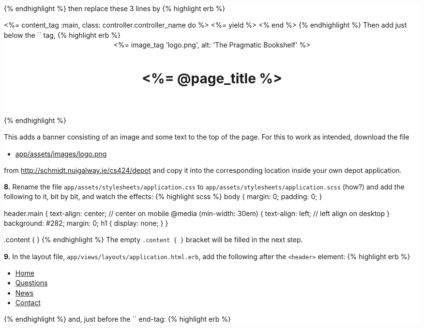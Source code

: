 {% endhighlight %}
then replace these 3 lines by
{% highlight erb %}
<body>
  <%= content_tag :main, class: controller.controller_name do %>
    <%= yield %>
  <% end %>
</body>
{% endhighlight %}
Then add just below the `<body>` tag,
{% highlight erb %}
<header class="main">
  <%= image_tag 'logo.png', alt: 'The Pragmatic Bookshelf' %>
  <h1><%= @page_title %></h1>
</header>
{% endhighlight %}

This adds a banner consisting of an image and some text to the top
of the page.  For this to work as intended, download the file

* [app/assets/images/logo.png](http://schmidt.nuigalway.ie/cs424/depot/app/assets/images/logo.png)

from <http://schmidt.nuigalway.ie/cs424/depot> and copy it into the
corresponding location inside your own depot application.

**8.** Rename the file `app/assets/stylesheets/application.css`
to `app/assets/stylesheets/application.scss` (how?)
and add the following to it, bit by bit, and watch the effects:
{% highlight scss %}
body {
  margin: 0;
  padding: 0;
}

header.main {
  text-align: center; // center on mobile
  @media (min-width: 30em) {
    text-align: left; // left align on desktop
  }
  background: #282;
  margin: 0;
  h1 {
    display: none;
  }
}

.content {
}
{% endhighlight %}
The empty `.content { }` bracket will be filled in the next step.

**9.** In the layout file, `app/views/layouts/application.html.erb`,
add the following after the `<header>` element:
{% highlight erb %}
<section class="content">
  <nav class="side_nav">
    <ul>
      <li><a href="/">Home</a></li>
      <li><a href="/questions">Questions</a></li>
      <li><a href="/news">News</a></li>
      <li><a href="/contact">Contact</a></li>
    </ul>
  </nav>
{% endhighlight %}
and, just before the `</body>` end-tag:
{% highlight erb %}
</section>